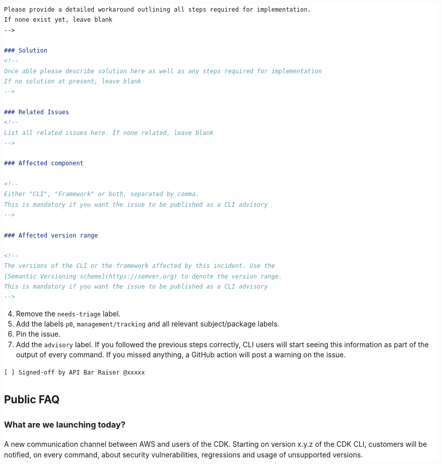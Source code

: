 ```markdown
Please provide a detailed workaround outlining all steps required for implementation.
If none exist yet, leave blank
-->

### Solution
<!--
Once able please describe solution here as well as any steps required for implementation
If no solution at present, leave blank
-->

### Related Issues
<!--
List all related issues here. If none related, leave blank
-->

### Affected component

<!-- 
Either "CLI", "Framework" or both, separated by comma. 
This is mandatory if you want the issue to be published as a CLI advisory
-->

### Affected version range

<!--  
The versions of the CLI or the framework affected by this incident. Use the
[Semantic Versioning scheme](https://semver.org) to denote the version range.
This is mandatory if you want the issue to be published as a CLI advisory
-->
```
4. Remove the `needs-triage` label.
5. Add the labels `p0`, `management/tracking` and all relevant
   subject/package labels.
6. Pin the issue.
7. Add the `advisory` label. If you followed the previous steps correctly, CLI
   users will start seeing this information as part of the output of every
   command. If you missed anything, a GitHub action will post a warning on the
   issue.

```
[ ] Signed-off by API Bar Raiser @xxxxx
```

## Public FAQ

### What are we launching today?

A new communication channel between AWS and users of the CDK. Starting on
version x.y.z of the CDK CLI, customers will be notified, on every command,
about security vulnerabilities, regressions and usage of unsupported versions.
